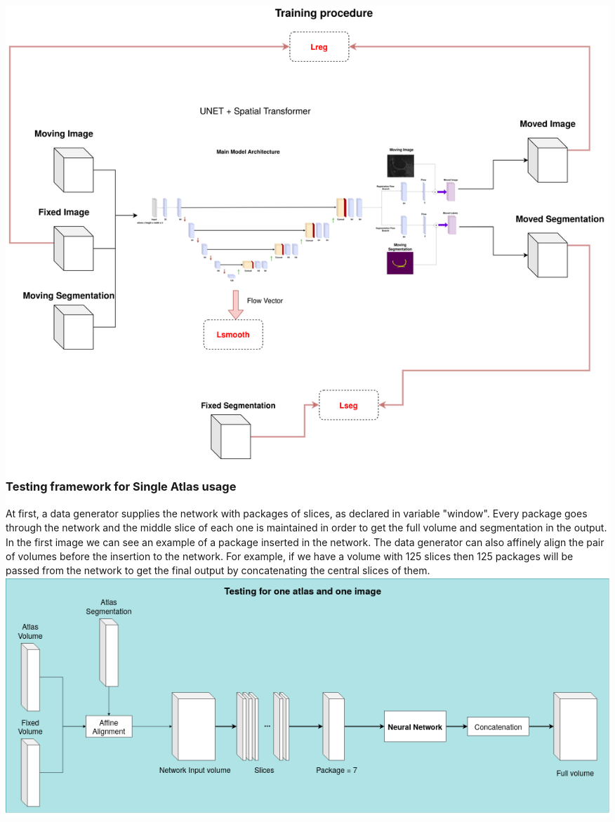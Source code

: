 ![Network Architecture](images/training.png)

### Testing framework for Single Atlas usage
At first, a data generator supplies the network with packages of slices, as declared in variable "window". Every package goes through the network and the middle slice of each one is maintained in order to get the full volume and segmentation in the output. In the first image we can see an example of a package inserted in the network. The data generator can also affinely align the pair of volumes before the insertion to the network. For example, if we have a volume with 125 slices then 125 packages will be passed from the network to get the final output by concatenating the central slices of them.
![Network Architecture](images/atlas_test.png)
